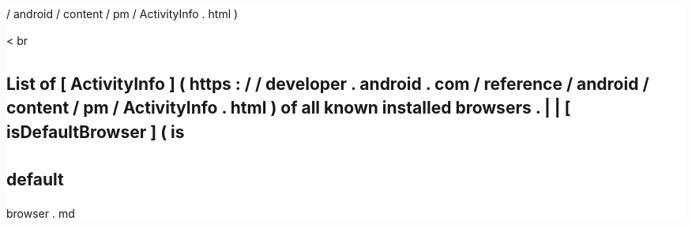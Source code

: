 /
android
/
content
/
pm
/
ActivityInfo
.
html
)
>
<
br
>
List
of
[
ActivityInfo
]
(
https
:
/
/
developer
.
android
.
com
/
reference
/
android
/
content
/
pm
/
ActivityInfo
.
html
)
of
all
known
installed
browsers
.
|
|
[
isDefaultBrowser
]
(
is
-
default
-
browser
.
md